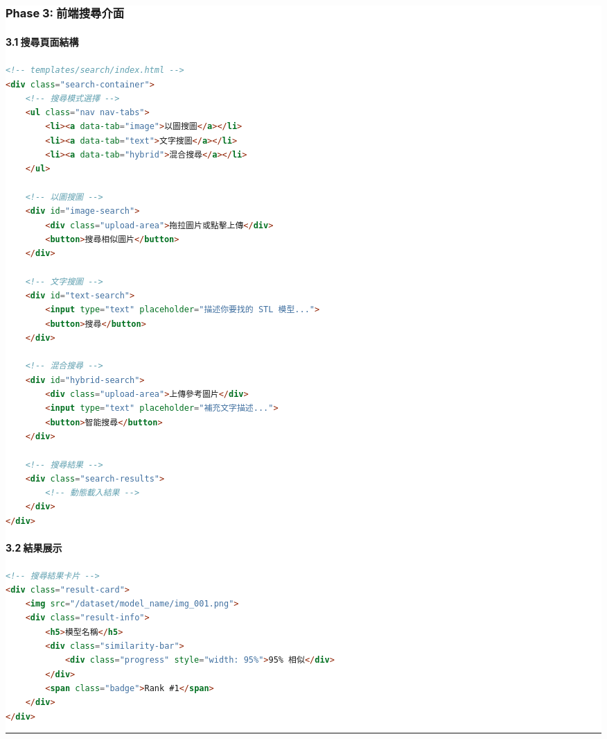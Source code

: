 ### Phase 3: 前端搜尋介面

#### 3.1 搜尋頁面結構
```html
<!-- templates/search/index.html -->
<div class="search-container">
    <!-- 搜尋模式選擇 -->
    <ul class="nav nav-tabs">
        <li><a data-tab="image">以圖搜圖</a></li>
        <li><a data-tab="text">文字搜圖</a></li>
        <li><a data-tab="hybrid">混合搜尋</a></li>
    </ul>

    <!-- 以圖搜圖 -->
    <div id="image-search">
        <div class="upload-area">拖拉圖片或點擊上傳</div>
        <button>搜尋相似圖片</button>
    </div>

    <!-- 文字搜圖 -->
    <div id="text-search">
        <input type="text" placeholder="描述你要找的 STL 模型...">
        <button>搜尋</button>
    </div>

    <!-- 混合搜尋 -->
    <div id="hybrid-search">
        <div class="upload-area">上傳參考圖片</div>
        <input type="text" placeholder="補充文字描述...">
        <button>智能搜尋</button>
    </div>

    <!-- 搜尋結果 -->
    <div class="search-results">
        <!-- 動態載入結果 -->
    </div>
</div>
```

#### 3.2 結果展示
```html
<!-- 搜尋結果卡片 -->
<div class="result-card">
    <img src="/dataset/model_name/img_001.png">
    <div class="result-info">
        <h5>模型名稱</h5>
        <div class="similarity-bar">
            <div class="progress" style="width: 95%">95% 相似</div>
        </div>
        <span class="badge">Rank #1</span>
    </div>
</div>
```

---